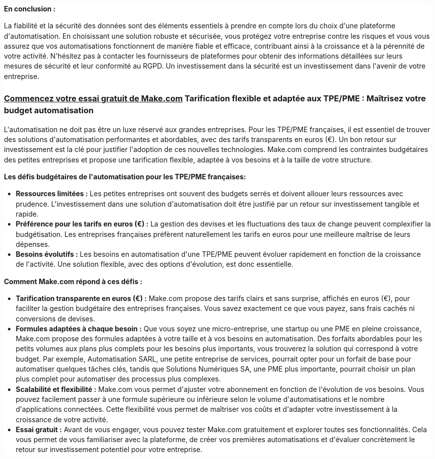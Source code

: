 **En conclusion :**

La fiabilité et la sécurité des données sont des éléments essentiels à prendre en compte lors du choix d'une plateforme d'automatisation.  En choisissant une solution robuste et sécurisée, vous protégez votre entreprise contre les risques et vous vous assurez que vos automatisations fonctionnent de manière fiable et efficace, contribuant ainsi à la croissance et à la pérennité de votre activité.  N'hésitez pas à contacter les fournisseurs de plateformes pour obtenir des informations détaillées sur leurs mesures de sécurité et leur conformité au RGPD.  Un investissement dans la sécurité est un investissement dans l'avenir de votre entreprise.

### <a href="https://www.make.com/en/register?pc=yodome" rel="noindex nofollow">Commencez votre essai gratuit de Make.com</a> Tarification flexible et adaptée aux TPE/PME : Maîtrisez votre budget automatisation

L'automatisation ne doit pas être un luxe réservé aux grandes entreprises.  Pour les TPE/PME françaises, il est essentiel de trouver des solutions d'automatisation performantes et abordables, avec des tarifs transparents en euros (€).  Un bon retour sur investissement est la clé pour justifier l'adoption de ces nouvelles technologies.  Make.com comprend les contraintes budgétaires des petites entreprises et propose une tarification flexible, adaptée à vos besoins et à la taille de votre structure.

**Les défis budgétaires de l'automatisation pour les TPE/PME françaises:**

* **Ressources limitées :** Les petites entreprises ont souvent des budgets serrés et doivent allouer leurs ressources avec prudence.  L'investissement dans une solution d'automatisation doit être justifié par un retour sur investissement tangible et rapide.
* **Préférence pour les tarifs en euros (€) :**  La gestion des devises et les fluctuations des taux de change peuvent complexifier la budgétisation.  Les entreprises françaises préfèrent naturellement les tarifs en euros pour une meilleure maîtrise de leurs dépenses.
* **Besoins évolutifs :**  Les besoins en automatisation d'une TPE/PME peuvent évoluer rapidement en fonction de la croissance de l'activité.  Une solution flexible, avec des options d'évolution, est donc essentielle.

**Comment Make.com répond à ces défis :**

* **Tarification transparente en euros (€) :**  Make.com propose des tarifs clairs et sans surprise, affichés en euros (€), pour faciliter la gestion budgétaire des entreprises françaises.  Vous savez exactement ce que vous payez, sans frais cachés ni conversions de devises.
* **Formules adaptées à chaque besoin :**  Que vous soyez une micro-entreprise, une startup ou une PME en pleine croissance, Make.com propose des formules adaptées à votre taille et à vos besoins en automatisation.  Des forfaits abordables pour les petits volumes aux plans plus complets pour les besoins plus importants, vous trouverez la solution qui correspond à votre budget.  Par exemple, Automatisation SARL, une petite entreprise de services, pourrait opter pour un forfait de base pour automatiser quelques tâches clés, tandis que Solutions Numériques SA, une PME plus importante, pourrait choisir un plan plus complet pour automatiser des processus plus complexes.
* **Scalabilité et flexibilité :**  Make.com vous permet d'ajuster votre abonnement en fonction de l'évolution de vos besoins.  Vous pouvez facilement passer à une formule supérieure ou inférieure selon le volume d'automatisations et le nombre d'applications connectées.  Cette flexibilité vous permet de maîtriser vos coûts et d'adapter votre investissement à la croissance de votre activité.
* **Essai gratuit :**  Avant de vous engager, vous pouvez tester Make.com gratuitement et explorer toutes ses fonctionnalités.  Cela vous permet de vous familiariser avec la plateforme, de créer vos premières automatisations et d'évaluer concrètement le retour sur investissement potentiel pour votre entreprise.
